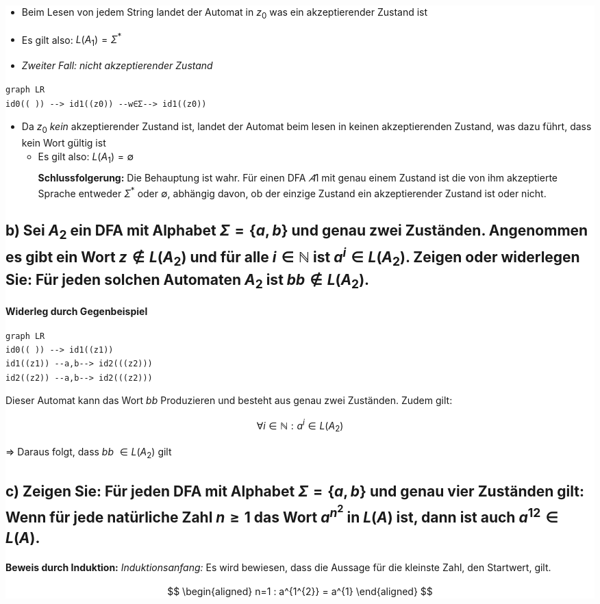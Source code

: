   - Beim Lesen von jedem String landet der Automat in $z_0$ was ein akzeptierender Zustand ist
  - Es gilt also: $L(A_1) = \Sigma^*$

- _Zweiter Fall: nicht akzeptierender Zustand_

```mermaid
graph LR
id0(( )) --> id1((z0)) --w∈Σ--> id1((z0))
```

- Da $z_0$ _kein_ akzeptierender Zustand ist, landet der Automat beim lesen in keinen akzeptierenden Zustand, was dazu führt, dass kein Wort gültig ist  
   - Es gilt also: $L(A_1) = \emptyset$
  $$
  \tag*{$\blacksquare$}
  $$
  **Schlussfolgerung:**
  Die Behauptung ist wahr. Für einen DFA $𝐴1$ mit genau einem Zustand ist die von ihm akzeptierte Sprache entweder $Σ^*$ oder $∅$, abhängig davon, ob der einzige Zustand ein akzeptierender Zustand ist oder nicht.

## b) Sei $A_2$ ein DFA mit Alphabet $\Sigma = \{a, b\}$ und genau zwei Zuständen. Angenommen es gibt ein Wort $z \notin L(A_2)$ und für alle $i \in \mathbb{N}$ ist $a^i \in L(A_2)$. Zeigen oder widerlegen Sie: Für jeden solchen Automaten $A_2$ ist $bb \notin L(A_2)$.

**Widerleg durch Gegenbeispiel**

```mermaid
graph LR
id0(( )) --> id1((z1))
id1((z1)) --a,b--> id2(((z2)))
id2((z2)) --a,b--> id2(((z2)))
```

Dieser Automat kann das Wort $bb$ Produzieren und besteht aus genau zwei Zuständen. Zudem gilt:

$$
\forall{i \in \mathbb{N}: a^{i}\in L(A_{2})}
$$

$\Longrightarrow$ Daraus folgt, dass $bb\ \in L(A_2)$ gilt

## c) Zeigen Sie: Für jeden DFA mit Alphabet $\Sigma = \{a, b\}$ und genau vier Zuständen gilt: Wenn für jede natürliche Zahl $n \geq 1$ das Wort $a^{n^2}$ in $L(A)$ ist, dann ist auch $a^{12} \in L(A)$.

**Beweis durch Induktion:**
_Induktionsanfang:_
Es wird bewiesen, dass die Aussage für die kleinste Zahl, den Startwert, gilt.

$$
\begin{aligned}
n=1 : a^{1^{2}} = a^{1}
\end{aligned}
$$
